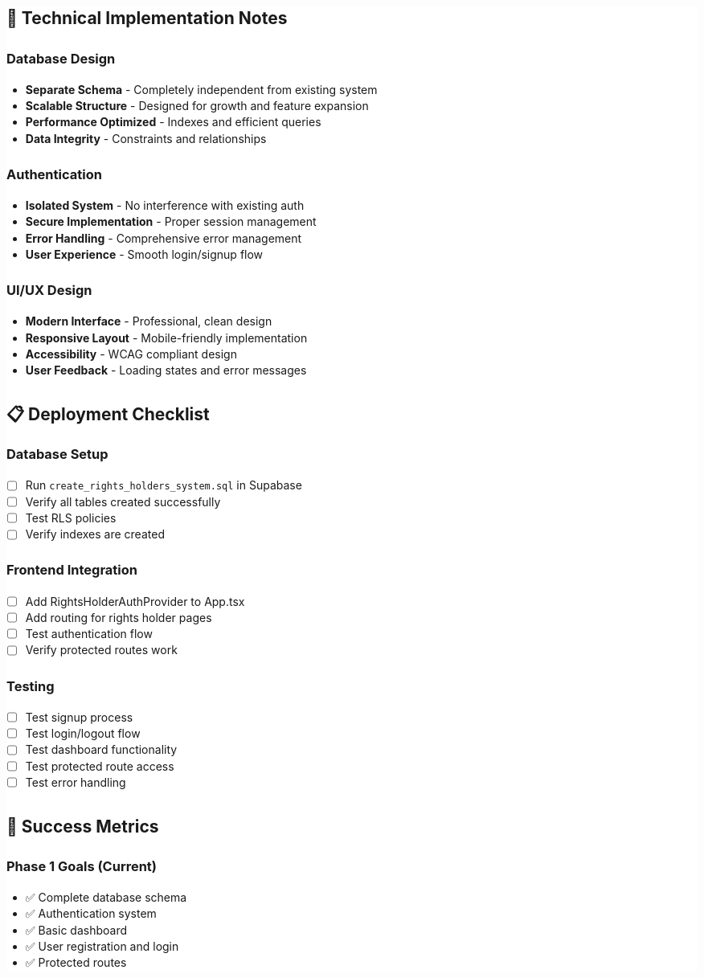 ## 🔧 Technical Implementation Notes

### Database Design
- **Separate Schema** - Completely independent from existing system
- **Scalable Structure** - Designed for growth and feature expansion
- **Performance Optimized** - Indexes and efficient queries
- **Data Integrity** - Constraints and relationships

### Authentication
- **Isolated System** - No interference with existing auth
- **Secure Implementation** - Proper session management
- **Error Handling** - Comprehensive error management
- **User Experience** - Smooth login/signup flow

### UI/UX Design
- **Modern Interface** - Professional, clean design
- **Responsive Layout** - Mobile-friendly implementation
- **Accessibility** - WCAG compliant design
- **User Feedback** - Loading states and error messages

## 📋 Deployment Checklist

### Database Setup
- [ ] Run `create_rights_holders_system.sql` in Supabase
- [ ] Verify all tables created successfully
- [ ] Test RLS policies
- [ ] Verify indexes are created

### Frontend Integration
- [ ] Add RightsHolderAuthProvider to App.tsx
- [ ] Add routing for rights holder pages
- [ ] Test authentication flow
- [ ] Verify protected routes work

### Testing
- [ ] Test signup process
- [ ] Test login/logout flow
- [ ] Test dashboard functionality
- [ ] Test protected route access
- [ ] Test error handling

## 🎯 Success Metrics

### Phase 1 Goals (Current)
- ✅ Complete database schema
- ✅ Authentication system
- ✅ Basic dashboard
- ✅ User registration and login
- ✅ Protected routes
